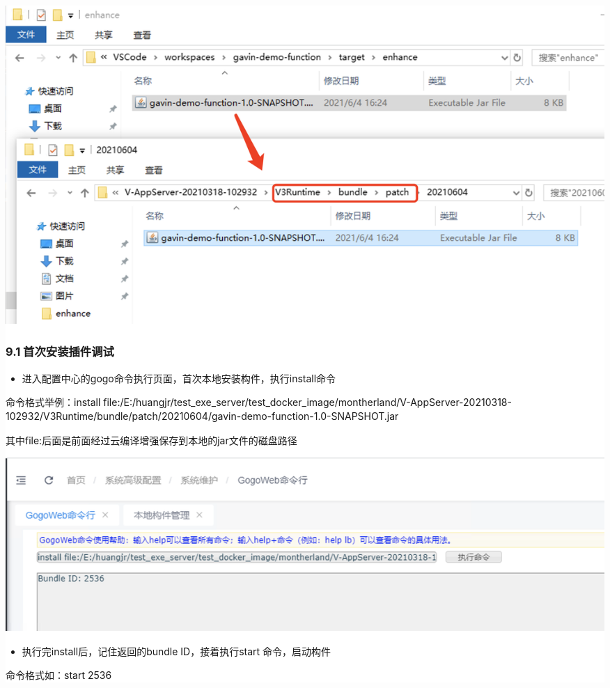 ![](../../../.gitbook/assets/28%20%281%29.png)

### 9.1 首次安装插件调试

* 进入配置中心的gogo命令执行页面，首次本地安装构件，执行install命令

命令格式举例：install file:/E:/huangjr/test\_exe\_server/test\_docker\_image/montherland/V-AppServer-20210318-102932/V3Runtime/bundle/patch/20210604/gavin-demo-function-1.0-SNAPSHOT.jar

其中file:后面是前面经过云编译增强保存到本地的jar文件的磁盘路径

![](../../../.gitbook/assets/29%20%281%29.png)

* 执行完install后，记住返回的bundle ID，接着执行start 命令，启动构件

命令格式如：start 2536
